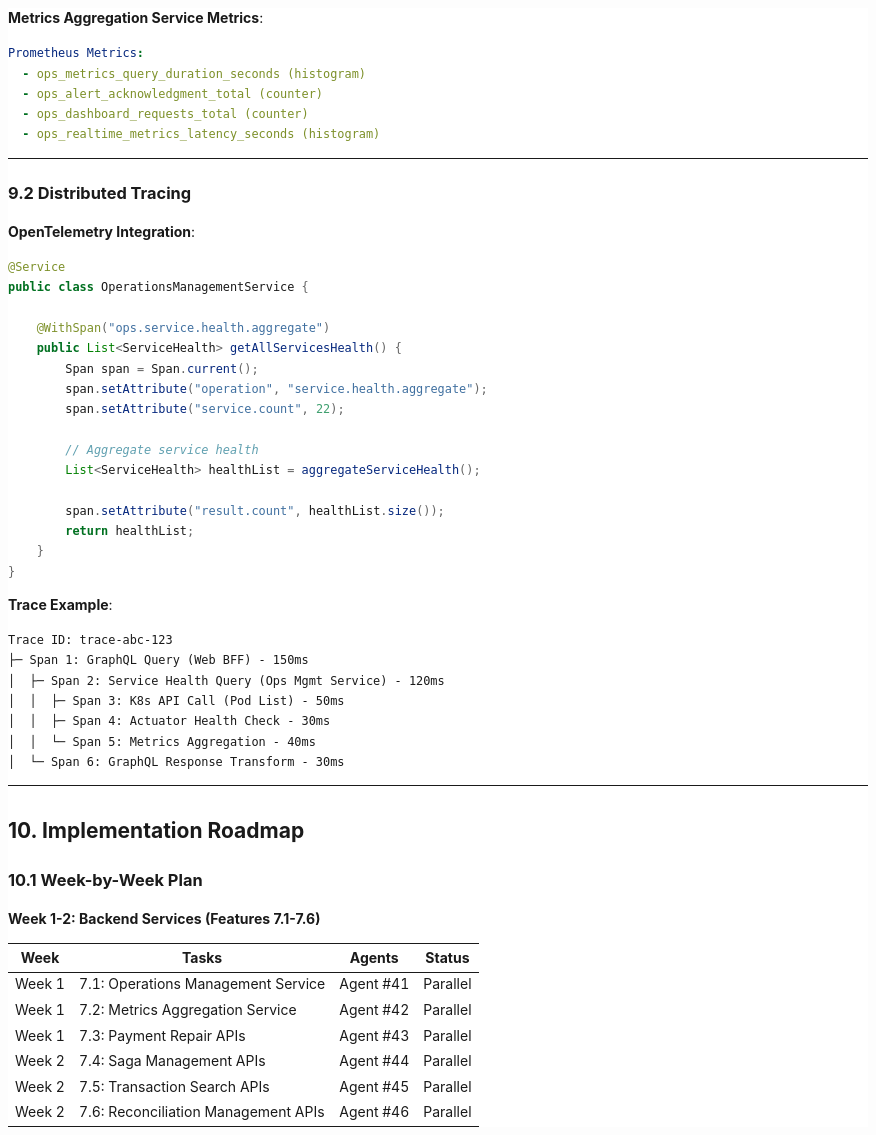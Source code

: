 **Metrics Aggregation Service Metrics**:
```yaml
Prometheus Metrics:
  - ops_metrics_query_duration_seconds (histogram)
  - ops_alert_acknowledgment_total (counter)
  - ops_dashboard_requests_total (counter)
  - ops_realtime_metrics_latency_seconds (histogram)
```

---

### 9.2 Distributed Tracing

**OpenTelemetry Integration**:

```java
@Service
public class OperationsManagementService {
    
    @WithSpan("ops.service.health.aggregate")
    public List<ServiceHealth> getAllServicesHealth() {
        Span span = Span.current();
        span.setAttribute("operation", "service.health.aggregate");
        span.setAttribute("service.count", 22);
        
        // Aggregate service health
        List<ServiceHealth> healthList = aggregateServiceHealth();
        
        span.setAttribute("result.count", healthList.size());
        return healthList;
    }
}
```

**Trace Example**:
```
Trace ID: trace-abc-123
├─ Span 1: GraphQL Query (Web BFF) - 150ms
│  ├─ Span 2: Service Health Query (Ops Mgmt Service) - 120ms
│  │  ├─ Span 3: K8s API Call (Pod List) - 50ms
│  │  ├─ Span 4: Actuator Health Check - 30ms
│  │  └─ Span 5: Metrics Aggregation - 40ms
│  └─ Span 6: GraphQL Response Transform - 30ms
```

---

## 10. Implementation Roadmap

### 10.1 Week-by-Week Plan

**Week 1-2: Backend Services (Features 7.1-7.6)**

| Week | Tasks | Agents | Status |
|------|-------|--------|--------|
| Week 1 | 7.1: Operations Management Service | Agent #41 | Parallel |
| Week 1 | 7.2: Metrics Aggregation Service | Agent #42 | Parallel |
| Week 1 | 7.3: Payment Repair APIs | Agent #43 | Parallel |
| Week 2 | 7.4: Saga Management APIs | Agent #44 | Parallel |
| Week 2 | 7.5: Transaction Search APIs | Agent #45 | Parallel |
| Week 2 | 7.6: Reconciliation Management APIs | Agent #46 | Parallel |
